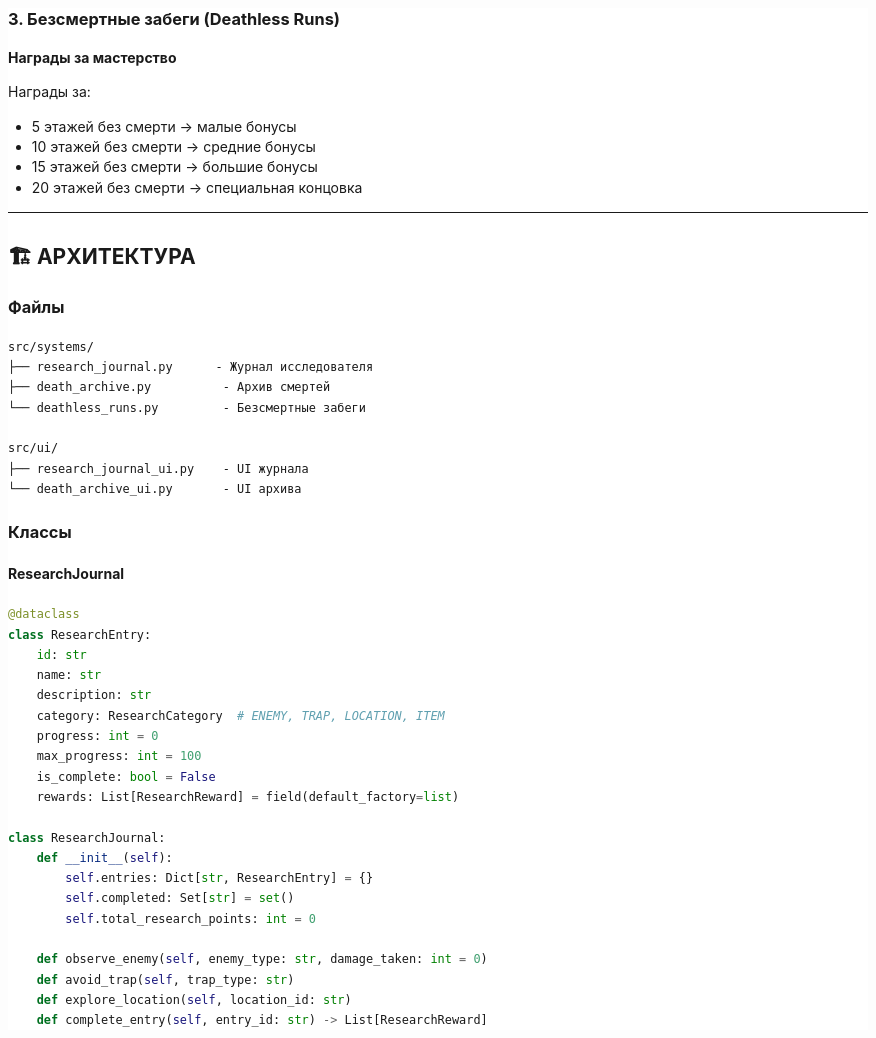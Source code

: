 ### 3. Безсмертные забеги (Deathless Runs)
**Награды за мастерство**

Награды за:
- 5 этажей без смерти → малые бонусы
- 10 этажей без смерти → средние бонусы
- 15 этажей без смерти → большие бонусы
- 20 этажей без смерти → специальная концовка

---

## 🏗️ АРХИТЕКТУРА

### Файлы
```
src/systems/
├── research_journal.py      - Журнал исследователя
├── death_archive.py          - Архив смертей
└── deathless_runs.py         - Безсмертные забеги

src/ui/
├── research_journal_ui.py    - UI журнала
└── death_archive_ui.py       - UI архива
```

### Классы

#### ResearchJournal
```python
@dataclass
class ResearchEntry:
    id: str
    name: str
    description: str
    category: ResearchCategory  # ENEMY, TRAP, LOCATION, ITEM
    progress: int = 0
    max_progress: int = 100
    is_complete: bool = False
    rewards: List[ResearchReward] = field(default_factory=list)

class ResearchJournal:
    def __init__(self):
        self.entries: Dict[str, ResearchEntry] = {}
        self.completed: Set[str] = set()
        self.total_research_points: int = 0
    
    def observe_enemy(self, enemy_type: str, damage_taken: int = 0)
    def avoid_trap(self, trap_type: str)
    def explore_location(self, location_id: str)
    def complete_entry(self, entry_id: str) -> List[ResearchReward]
```

